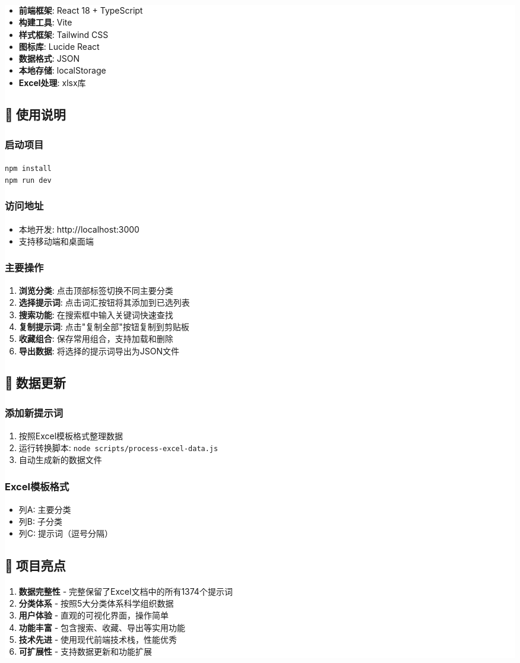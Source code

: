 - **前端框架**: React 18 + TypeScript
- **构建工具**: Vite
- **样式框架**: Tailwind CSS
- **图标库**: Lucide React
- **数据格式**: JSON
- **本地存储**: localStorage
- **Excel处理**: xlsx库

## 📱 使用说明

### 启动项目
```bash
npm install
npm run dev
```

### 访问地址
- 本地开发: http://localhost:3000
- 支持移动端和桌面端

### 主要操作
1. **浏览分类**: 点击顶部标签切换不同主要分类
2. **选择提示词**: 点击词汇按钮将其添加到已选列表
3. **搜索功能**: 在搜索框中输入关键词快速查找
4. **复制提示词**: 点击"复制全部"按钮复制到剪贴板
5. **收藏组合**: 保存常用组合，支持加载和删除
6. **导出数据**: 将选择的提示词导出为JSON文件

## 🔧 数据更新

### 添加新提示词
1. 按照Excel模板格式整理数据
2. 运行转换脚本: `node scripts/process-excel-data.js`
3. 自动生成新的数据文件

### Excel模板格式
- 列A: 主要分类
- 列B: 子分类  
- 列C: 提示词（逗号分隔）

## 🎯 项目亮点

1. **数据完整性** - 完整保留了Excel文档中的所有1374个提示词
2. **分类体系** - 按照5大分类体系科学组织数据
3. **用户体验** - 直观的可视化界面，操作简单
4. **功能丰富** - 包含搜索、收藏、导出等实用功能
5. **技术先进** - 使用现代前端技术栈，性能优秀
6. **可扩展性** - 支持数据更新和功能扩展
